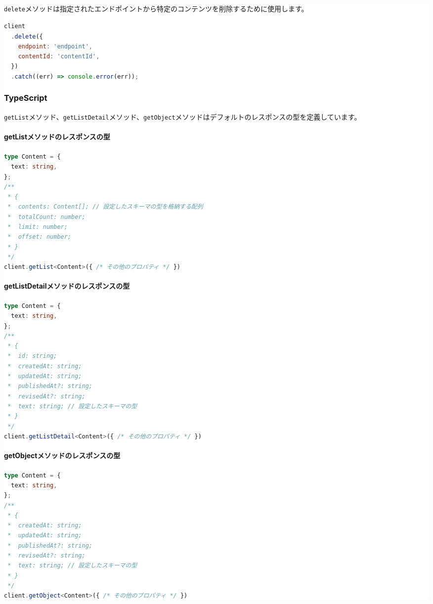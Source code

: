 `delete`メソッドは指定されたエンドポイントから特定のコンテンツを削除するために使用します。

```javascript
client
  .delete({
    endpoint: 'endpoint',
    contentId: 'contentId',
  })
  .catch((err) => console.error(err));
```

### TypeScript

`getList`メソッド、`getListDetail`メソッド、`getObject`メソッドはデフォルトのレスポンスの型を定義しています。

#### getListメソッドのレスポンスの型

```typescript
type Content = {
  text: string,
};
/**
 * {
 *  contents: Content[]; // 設定したスキーマの型を格納する配列
 *  totalCount: number;
 *  limit: number;
 *  offset: number;
 * }
 */
client.getList<Content>({ /* その他のプロパティ */ })
```

#### getListDetailメソッドのレスポンスの型

```typescript
type Content = {
  text: string,
};
/**
 * {
 *  id: string;
 *  createdAt: string;
 *  updatedAt: string;
 *  publishedAt?: string;
 *  revisedAt?: string;
 *  text: string; // 設定したスキーマの型
 * }
 */
client.getListDetail<Content>({ /* その他のプロパティ */ })
```

#### getObjectメソッドのレスポンスの型

```typescript
type Content = {
  text: string,
};
/**
 * {
 *  createdAt: string;
 *  updatedAt: string;
 *  publishedAt?: string;
 *  revisedAt?: string;
 *  text: string; // 設定したスキーマの型
 * }
 */
client.getObject<Content>({ /* その他のプロパティ */ })
```